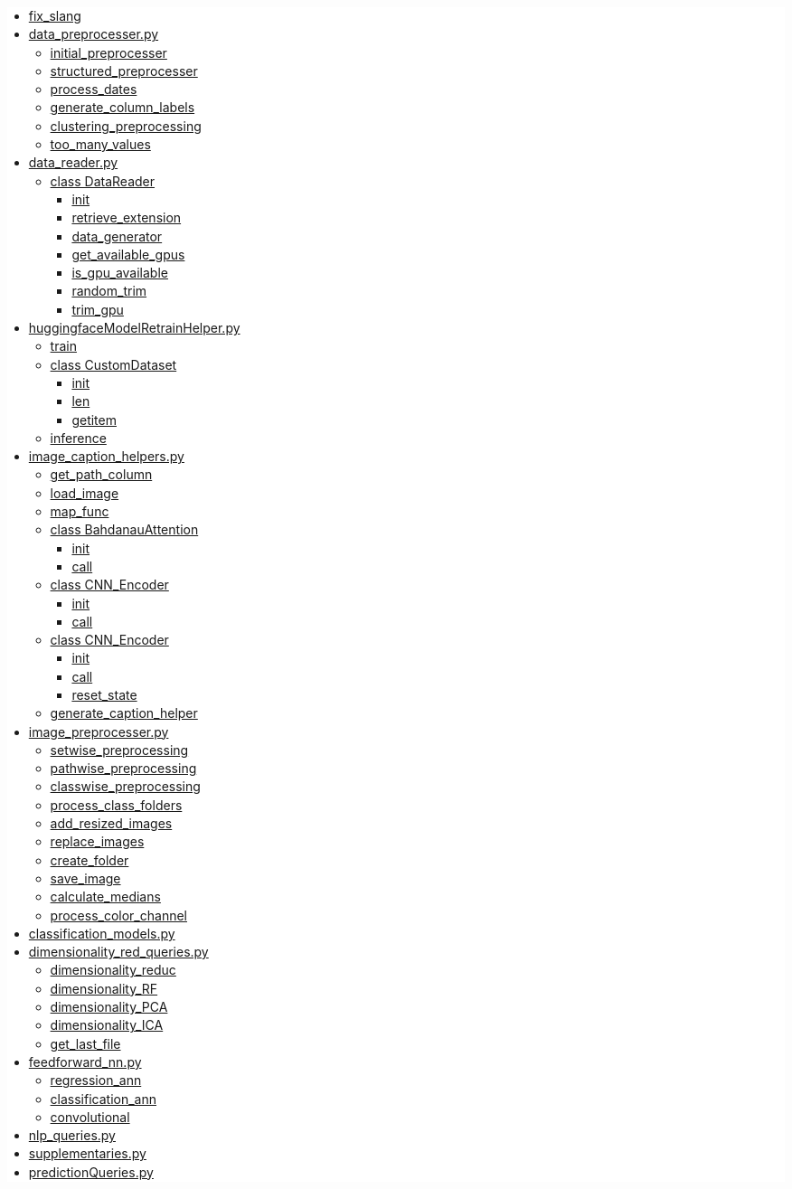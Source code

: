   * [fix_slang](#fix_slang)
* [data_preprocesser.py](#data_preprocesser)
  * [initial_preprocesser](#initial_preprocesser)
  * [structured_preprocesser](#structured_preprocesser)  
  * [process_dates](#process_dates)
  * [generate_column_labels](#generate_column_labels)
  * [clustering_preprocessing](#clustering_preprocessing)
  * [too_many_values](#too_many_values)
* [data_reader.py](#data_reader)
  * [class DataReader](#class-DataReader)
    * [init](#__init__-DataReader)
    * [retrieve_extension](#retrieve_extension)
    * [data_generator](#data_generator)
    * [get_available_gpus](#get_available_gpus)
    * [is_gpu_available](#is_gpu_available)
    * [random_trim](#random_trim)
    * [trim_gpu](#trim_gpu)
* [huggingfaceModelRetrainHelper.py](#huggingfaceModelRetrainHelper)
  * [train](#train)
  * [class CustomDataset](#class-CustomDataset)
    * [init](#__init__-CustomDataset)
    * [len](#__len__)
    * [getitem](#__getitem__)
  * [inference](#inference)
* [image_caption_helpers.py](#image_caption_helpers)
  * [get_path_column](#get_path_column)
  * [load_image](#load_image)
  * [map_func](#map_func)
  * [class BahdanauAttention](#class-BahdanauAttention)
    * [init](#__init__-BahdanauAttention)
    * [call](#call-BahdanauAttention)
  * [class CNN_Encoder](#class-CNN_Encoder)
    * [init](#__init__-CNN_Encoder)
    * [call](#call-CNN_Encoder)
  * [class CNN_Encoder](#class-CNN_Encoder)
    * [init](#__init__-RNN_Decoder)
    * [call](#call-RNN_Decoder)
    * [reset_state](#reset_state)
  * [generate_caption_helper](#generate_caption_helper)
* [image_preprocesser.py](#image_preprocesser)
  * [setwise_preprocessing](#setwise_preprocessing)
  * [pathwise_preprocessing](#pathwise_preprocessing)
  * [classwise_preprocessing](#classwise_preprocessing)
  * [process_class_folders](#process_class_folders)
  * [add_resized_images](#add_resized_images)
  * [replace_images](#replace_images)
  * [create_folder](#create_folder)
  * [save_image](#save_image)
  * [calculate_medians](#calculate_medians)
  * [process_color_channel](#process_color_channel)
* [classification_models.py](#classification_models)
* [dimensionality_red_queries.py](#dimensionality_red_queries)
  * [dimensionality_reduc](#dimensionality_reduc)
  * [dimensionality_RF](#dimensionality_RF)
  * [dimensionality_PCA](#dimensionality_PCA)
  * [dimensionality_ICA](#dimensionality_ICA)
  * [get_last_file](#get_last_file)
* [feedforward_nn.py](#feedforward_nn)
  * [regression_ann](#regression_ann)
  * [classification_ann](#classification_ann)
  * [convolutional](#convolutional)
* [nlp_queries.py](#nlp_queries)
* [supplementaries.py](#supplementaries)
* [predictionQueries.py](#predictionQueries)